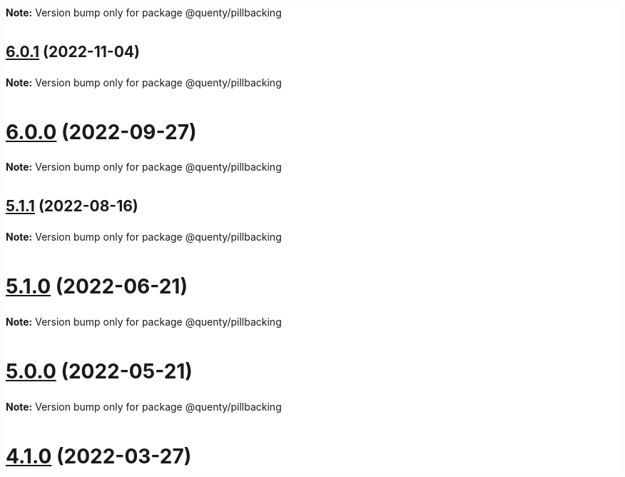 **Note:** Version bump only for package @quenty/pillbacking





## [6.0.1](https://github.com/Quenty/NevermoreEngine/compare/@quenty/pillbacking@6.0.0...@quenty/pillbacking@6.0.1) (2022-11-04)

**Note:** Version bump only for package @quenty/pillbacking





# [6.0.0](https://github.com/Quenty/NevermoreEngine/compare/@quenty/pillbacking@5.1.1...@quenty/pillbacking@6.0.0) (2022-09-27)

**Note:** Version bump only for package @quenty/pillbacking





## [5.1.1](https://github.com/Quenty/NevermoreEngine/compare/@quenty/pillbacking@5.1.0...@quenty/pillbacking@5.1.1) (2022-08-16)

**Note:** Version bump only for package @quenty/pillbacking





# [5.1.0](https://github.com/Quenty/NevermoreEngine/compare/@quenty/pillbacking@5.0.0...@quenty/pillbacking@5.1.0) (2022-06-21)

**Note:** Version bump only for package @quenty/pillbacking





# [5.0.0](https://github.com/Quenty/NevermoreEngine/compare/@quenty/pillbacking@4.1.0...@quenty/pillbacking@5.0.0) (2022-05-21)

**Note:** Version bump only for package @quenty/pillbacking





# [4.1.0](https://github.com/Quenty/NevermoreEngine/compare/@quenty/pillbacking@4.0.0...@quenty/pillbacking@4.1.0) (2022-03-27)
